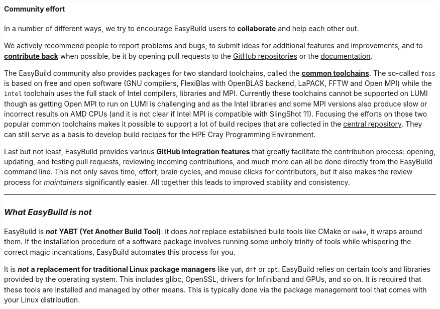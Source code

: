 
#### Community effort

In a number of different ways, we try to encourage EasyBuild users to **collaborate** and help each other out.

We actively recommend people to report problems and bugs, to submit ideas for additional features and improvements,
and to [**contribute back**](https://docs.easybuild.io/en/latest/Contributing.html) when possible, be it
by opening pull requests to the [GitHub repositories](https://github.com/easybuilders) or the [documentation](https://docs.easybuild.io).

The EasyBuild community also provides packages for two standard toolchains, called the 
[**common toolchains**](https://easybuild.readthedocs.io/en/latest/Common-toolchains.html). 
The so-called ``foss`` is based on free and open software (GNU compilers, FlexiBlas with OpenBLAS backend, LaPACK, FFTW and Open MPI)
while the ``intel`` toolchain uses the full stack of Intel compilers, libraries and MPI. Currently these toolchains
cannot be supported on LUMI though as getting Open MPI to run on LUMI is challenging and as the Intel libraries and
some MPI versions also produce slow or incorrect results on AMD CPUs (and it is not clear if Intel MPI is compatible
with SlingShot 11). 
Focusing the efforts on those two popular common toolchains makes it possible to support a lot of build recipes that are
collected in the [central repository](https://github.com/easybuilders/easybuild-easyconfigs).
They can still serve as a basis to develop build recipes for the HPE Cray Programming Environment.

Last but not least, EasyBuild provides various [**GitHub integration features**](https://easybuild.readthedocs.io/en/latest/Integration_with_GitHub.html)
that greatly facilitate the contribution process: opening, updating, and testing pull requests,
reviewing incoming contributions, and much more can all be done directly from the EasyBuild
command line. This not only saves time, effort, brain cycles, and mouse clicks for contributors,
but it also makes the review process for *maintainers* significantly easier.
All together this leads to improved stability and consistency.

---

### *What EasyBuild is* ***not***

EasyBuild is ***not*** **YABT (Yet Another Build Tool)**: it does *not* replace established build
tools like CMake or ``make``, it wraps around them.
If the installation procedure of a software package involves running some unholy trinity of tools while whispering
the correct magic incantations, EasyBuild automates this process for you.

It is ***not*** **a replacement for traditional Linux package managers** like ``yum``, ``dnf`` or ``apt``.
EasyBuild relies on certain tools and libraries provided by the operating system. This includes glibc, OpenSSL,
drivers for Infiniband and GPUs, and so on. It is required that these tools are installed and managed by other means.
This is typically done via the package management tool that comes with your Linux distribution.
